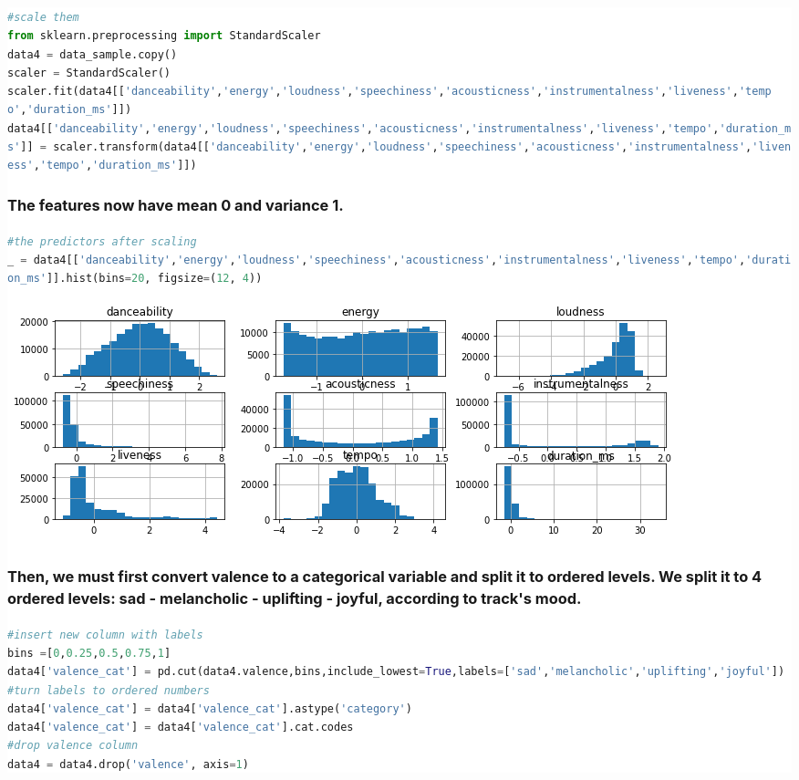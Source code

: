 


```python
#scale them
from sklearn.preprocessing import StandardScaler
data4 = data_sample.copy()
scaler = StandardScaler()
scaler.fit(data4[['danceability','energy','loudness','speechiness','acousticness','instrumentalness','liveness','tempo','duration_ms']])
data4[['danceability','energy','loudness','speechiness','acousticness','instrumentalness','liveness','tempo','duration_ms']] = scaler.transform(data4[['danceability','energy','loudness','speechiness','acousticness','instrumentalness','liveness','tempo','duration_ms']])

```

### The features now have mean 0 and variance 1.


```python
#the predictors after scaling
_ = data4[['danceability','energy','loudness','speechiness','acousticness','instrumentalness','liveness','tempo','duration_ms']].hist(bins=20, figsize=(12, 4))
```


    
![png](README_files/README_100_0.png)
    


### Then, we must first convert valence to a categorical variable and split it to ordered levels. We split it to 4 ordered levels: sad - melancholic - uplifting - joyful, according to track's mood.


```python
#insert new column with labels
bins =[0,0.25,0.5,0.75,1]
data4['valence_cat'] = pd.cut(data4.valence,bins,include_lowest=True,labels=['sad','melancholic','uplifting','joyful'])
#turn labels to ordered numbers 
data4['valence_cat'] = data4['valence_cat'].astype('category')
data4['valence_cat'] = data4['valence_cat'].cat.codes
#drop valence column
data4 = data4.drop('valence', axis=1)
```
